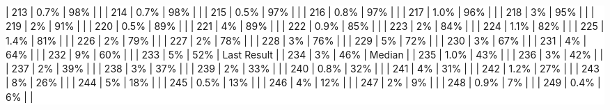 | 213 | 0.7% | 98% |  |
| 214 | 0.7% | 98% |  |
| 215 | 0.5% | 97% |  |
| 216 | 0.8% | 97% |  |
| 217 | 1.0% | 96% |  |
| 218 | 3% | 95% |  |
| 219 | 2% | 91% |  |
| 220 | 0.5% | 89% |  |
| 221 | 4% | 89% |  |
| 222 | 0.9% | 85% |  |
| 223 | 2% | 84% |  |
| 224 | 1.1% | 82% |  |
| 225 | 1.4% | 81% |  |
| 226 | 2% | 79% |  |
| 227 | 2% | 78% |  |
| 228 | 3% | 76% |  |
| 229 | 5% | 72% |  |
| 230 | 3% | 67% |  |
| 231 | 4% | 64% |  |
| 232 | 9% | 60% |  |
| 233 | 5% | 52% | Last Result |
| 234 | 3% | 46% | Median |
| 235 | 1.0% | 43% |  |
| 236 | 3% | 42% |  |
| 237 | 2% | 39% |  |
| 238 | 3% | 37% |  |
| 239 | 2% | 33% |  |
| 240 | 0.8% | 32% |  |
| 241 | 4% | 31% |  |
| 242 | 1.2% | 27% |  |
| 243 | 8% | 26% |  |
| 244 | 5% | 18% |  |
| 245 | 0.5% | 13% |  |
| 246 | 4% | 12% |  |
| 247 | 2% | 9% |  |
| 248 | 0.9% | 7% |  |
| 249 | 0.4% | 6% |  |